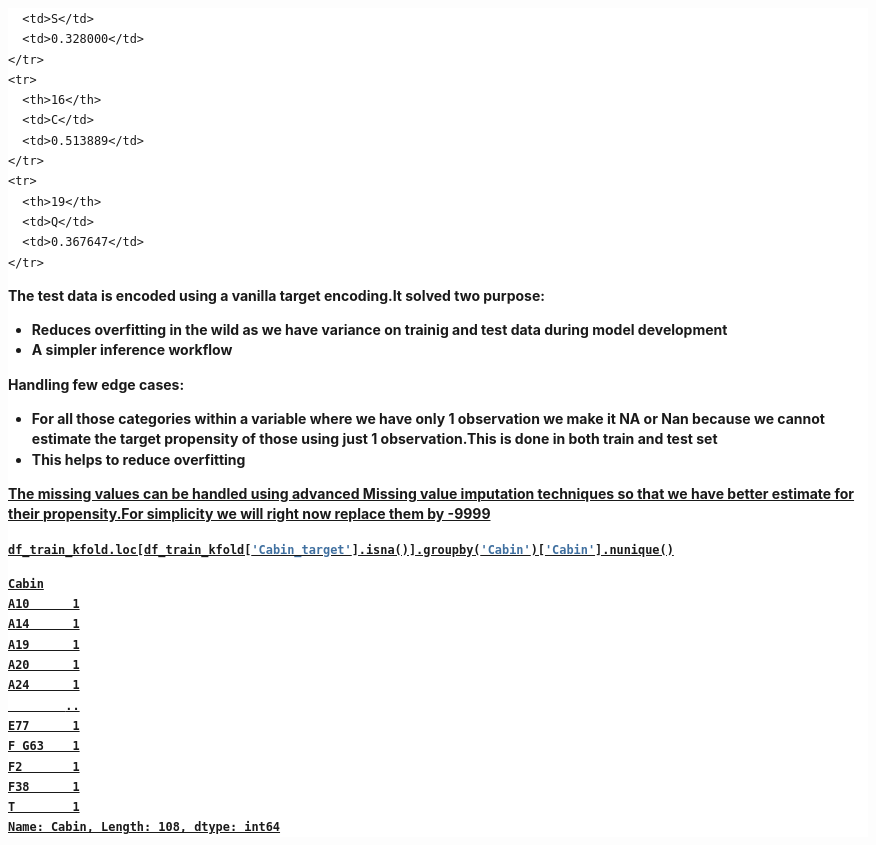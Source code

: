       <td>S</td>
      <td>0.328000</td>
    </tr>
    <tr>
      <th>16</th>
      <td>C</td>
      <td>0.513889</td>
    </tr>
    <tr>
      <th>19</th>
      <td>Q</td>
      <td>0.367647</td>
    </tr>
  </tbody>
</table>
</div>



<b> The test data is encoded using a vanilla target encoding.It solved two purpose:
- Reduces overfitting in the wild as we have variance on trainig and test data during model development
- A simpler inference workflow

<b> Handling few edge cases:
- For all those categories within a variable where we have only 1 observation we make it NA or Nan because we cannot estimate the target propensity of those using just 1 observation.This is done in both train and test set
- This helps to reduce overfitting
    
<u> The missing values can be handled using advanced Missing value imputation techniques so that we have better estimate for their propensity.For simplicity we will right now replace them by -9999


```python
df_train_kfold.loc[df_train_kfold['Cabin_target'].isna()].groupby('Cabin')['Cabin'].nunique()
```




    Cabin
    A10      1
    A14      1
    A19      1
    A20      1
    A24      1
            ..
    E77      1
    F G63    1
    F2       1
    F38      1
    T        1
    Name: Cabin, Length: 108, dtype: int64



